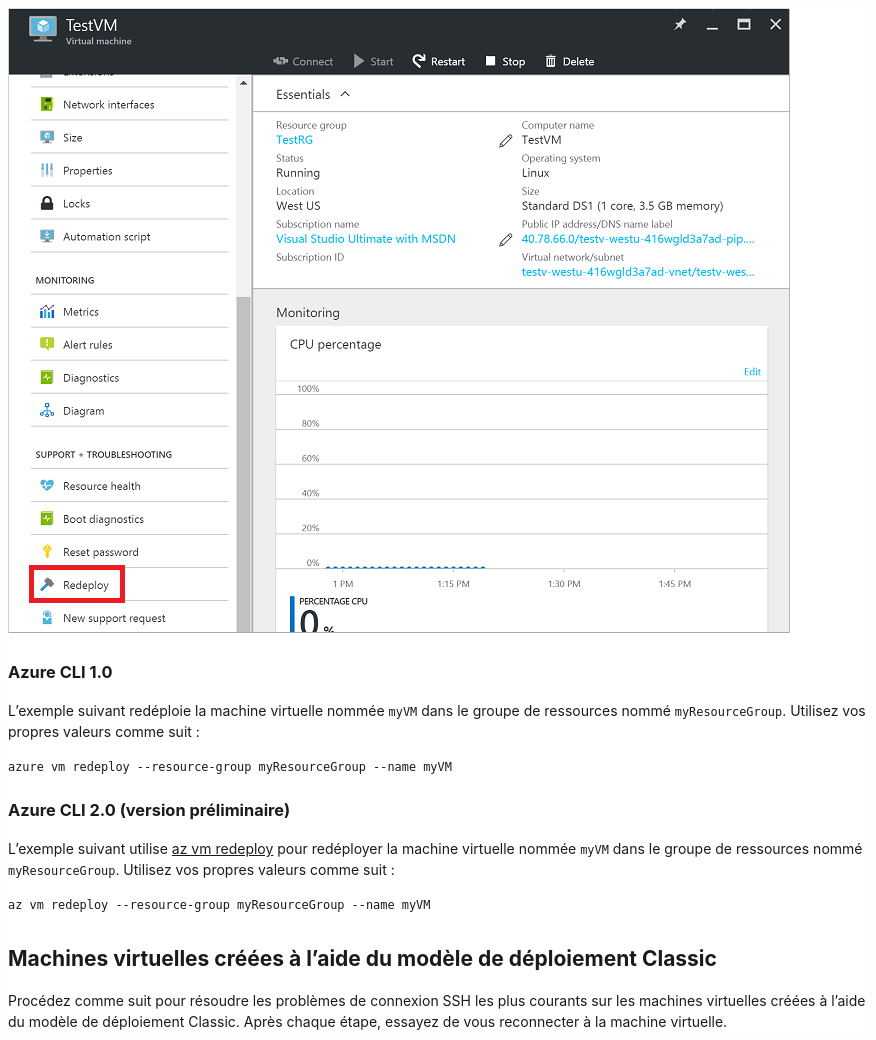 ![Redéploiement de la machine virtuelle dans le portail Azure](./media/virtual-machines-linux-troubleshoot-ssh-connection/redeploy-vm-using-portal.png)

### <a name="azure-cli-10"></a>Azure CLI 1.0
L’exemple suivant redéploie la machine virtuelle nommée `myVM` dans le groupe de ressources nommé `myResourceGroup`. Utilisez vos propres valeurs comme suit :

```azurecli
azure vm redeploy --resource-group myResourceGroup --name myVM
```

### <a name="azure-cli-20-preview"></a>Azure CLI 2.0 (version préliminaire)
L’exemple suivant utilise [az vm redeploy](/cli/azure/vm#redeploy) pour redéployer la machine virtuelle nommée `myVM` dans le groupe de ressources nommé `myResourceGroup`. Utilisez vos propres valeurs comme suit :

```azurecli
az vm redeploy --resource-group myResourceGroup --name myVM
```

## <a name="vms-created-by-using-the-classic-deployment-model"></a>Machines virtuelles créées à l’aide du modèle de déploiement Classic
Procédez comme suit pour résoudre les problèmes de connexion SSH les plus courants sur les machines virtuelles créées à l’aide du modèle de déploiement Classic. Après chaque étape, essayez de vous reconnecter à la machine virtuelle.
